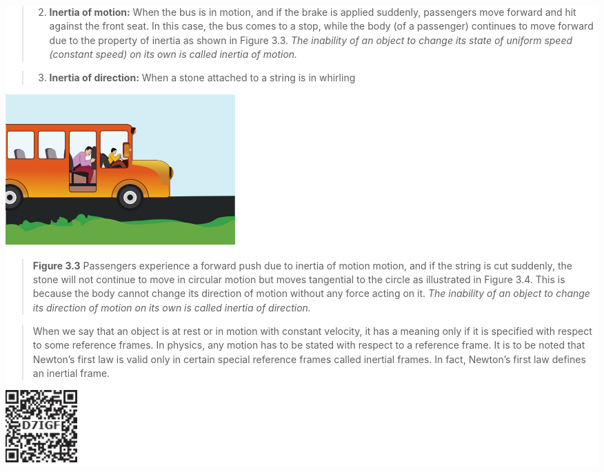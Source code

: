 >2. **Inertia of motion:** When the bus is 
in motion, and if the brake is applied 
suddenly, passengers move forward 
and hit against the front seat. In this 
case, the bus comes to a stop, while the 
body (of a passenger) continues to move 
forward due to the property of inertia 
as shown in Figure 3.3. *The inability of 
an object to change its state of uniform 
speed (constant speed) on its own is called
inertia of motion.*

>3. **Inertia of direction:** When a stone 
attached to a string is in whirling

![alt text](../media/img6.png)

>**Figure 3.3** Passengers experience a 
forward push due to inertia of motion 
motion, and if the string is cut suddenly, 
the stone will not continue to move in 
circular motion but moves tangential 
to the circle as illustrated in Figure 3.4. 
This is because the body cannot change 
its direction of motion without any force 
acting on it. *The inability of an object to 
change its direction of motion on its own 
is called inertia of direction.*

>When we say that an object is at rest or 
in motion with constant velocity, it has a 
meaning only if it is specified with respect to 
some reference frames. In physics, any motion 
has to be stated with respect to a reference 
frame. It is to be noted that Newton’s first law is 
valid only in certain special reference frames 
called inertial frames. In fact, Newton’s first 
law defines an inertial frame.

![alt text](../media/img7.png)
